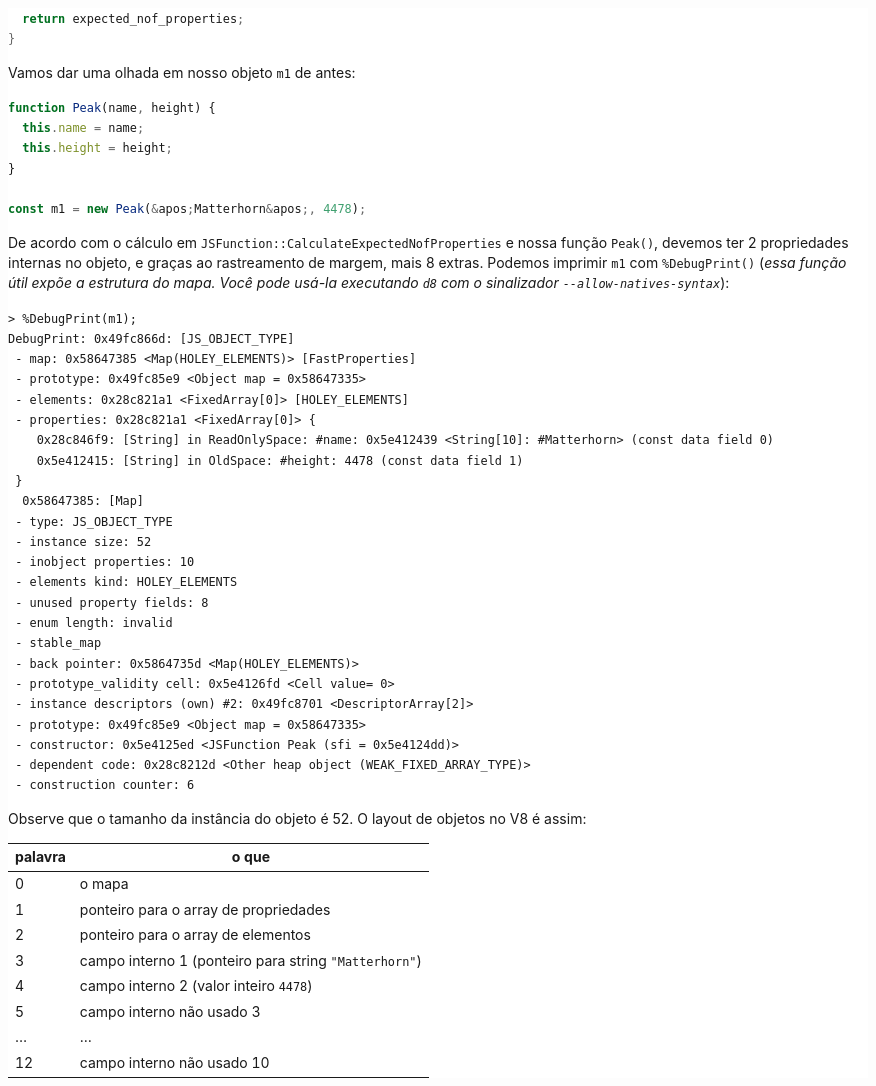```cpp
  return expected_nof_properties;
}
```

Vamos dar uma olhada em nosso objeto `m1` de antes:

```js
function Peak(name, height) {
  this.name = name;
  this.height = height;
}

const m1 = new Peak(&apos;Matterhorn&apos;, 4478);
```

De acordo com o cálculo em `JSFunction::CalculateExpectedNofProperties` e nossa função `Peak()`, devemos ter 2 propriedades internas no objeto, e graças ao rastreamento de margem, mais 8 extras. Podemos imprimir `m1` com `%DebugPrint()` (_essa função útil expõe a estrutura do mapa. Você pode usá-la executando `d8` com o sinalizador `--allow-natives-syntax`_):

```
> %DebugPrint(m1);
DebugPrint: 0x49fc866d: [JS_OBJECT_TYPE]
 - map: 0x58647385 <Map(HOLEY_ELEMENTS)> [FastProperties]
 - prototype: 0x49fc85e9 <Object map = 0x58647335>
 - elements: 0x28c821a1 <FixedArray[0]> [HOLEY_ELEMENTS]
 - properties: 0x28c821a1 <FixedArray[0]> {
    0x28c846f9: [String] in ReadOnlySpace: #name: 0x5e412439 <String[10]: #Matterhorn> (const data field 0)
    0x5e412415: [String] in OldSpace: #height: 4478 (const data field 1)
 }
  0x58647385: [Map]
 - type: JS_OBJECT_TYPE
 - instance size: 52
 - inobject properties: 10
 - elements kind: HOLEY_ELEMENTS
 - unused property fields: 8
 - enum length: invalid
 - stable_map
 - back pointer: 0x5864735d <Map(HOLEY_ELEMENTS)>
 - prototype_validity cell: 0x5e4126fd <Cell value= 0>
 - instance descriptors (own) #2: 0x49fc8701 <DescriptorArray[2]>
 - prototype: 0x49fc85e9 <Object map = 0x58647335>
 - constructor: 0x5e4125ed <JSFunction Peak (sfi = 0x5e4124dd)>
 - dependent code: 0x28c8212d <Other heap object (WEAK_FIXED_ARRAY_TYPE)>
 - construction counter: 6
```

Observe que o tamanho da instância do objeto é 52. O layout de objetos no V8 é assim:

| palavra | o que                                              |
| ------ | -------------------------------------------------- |
| 0      | o mapa                                             |
| 1      | ponteiro para o array de propriedades              |
| 2      | ponteiro para o array de elementos                 |
| 3      | campo interno 1 (ponteiro para string `"Matterhorn"`) |
| 4      | campo interno 2 (valor inteiro `4478`)             |
| 5      | campo interno não usado 3                          |
| …      | …                                                  |
| 12     | campo interno não usado 10                         |
